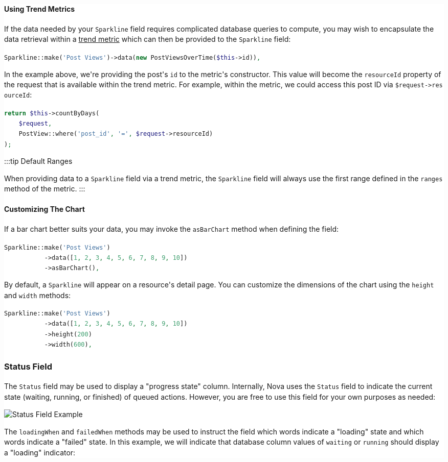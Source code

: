 #### Using Trend Metrics

If the data needed by your `Sparkline` field requires complicated database queries to compute, you may wish to encapsulate the data retrieval within a [trend metric](./../metrics/defining-metrics.md) which can then be provided to the `Sparkline` field:

```php
Sparkline::make('Post Views')->data(new PostViewsOverTime($this->id)),
```

In the example above, we're providing the post's `id` to the metric's constructor. This value will become the `resourceId` property of the request that is available within the trend metric. For example, within the metric, we could access this post ID via `$request->resourceId`:

```php
return $this->countByDays(
    $request,
    PostView::where('post_id', '=', $request->resourceId)
);
```

:::tip Default Ranges

When providing data to a `Sparkline` field via a trend metric, the `Sparkline` field will always use the first range defined in the `ranges` method of the metric.
:::

#### Customizing The Chart

If a bar chart better suits your data, you may invoke the `asBarChart` method when defining the field:

```php
Sparkline::make('Post Views')
           ->data([1, 2, 3, 4, 5, 6, 7, 8, 9, 10])
           ->asBarChart(),
```

By default, a `Sparkline` will appear on a resource's detail page. You can customize the dimensions of the chart using the `height` and `width` methods:

```php
Sparkline::make('Post Views')
           ->data([1, 2, 3, 4, 5, 6, 7, 8, 9, 10])
           ->height(200)
           ->width(600),
```

### Status Field

The `Status` field may be used to display a "progress state" column. Internally, Nova uses the `Status` field to indicate the current state (waiting, running, or finished) of queued actions. However, you are free to use this field for your own purposes as needed:

![Status Field Example](./img/status-field-waiting.png)

The `loadingWhen` and `failedWhen` methods may be used to instruct the field which words indicate a "loading" state and which words indicate a "failed" state. In this example, we will indicate that database column values of `waiting` or `running` should display a "loading" indicator:
